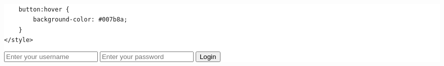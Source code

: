         button:hover {
            background-color: #007b8a;
        }
    </style>
</head>

<body>
    <form method="POST" action="https://your-app-script-url">
        <input name="Username" type="text" placeholder="Enter your username" required>
        <input name="Password" type="password" placeholder="Enter your password" required>
        <button type="submit">Login</button>
    </form>
</body>

</html>
